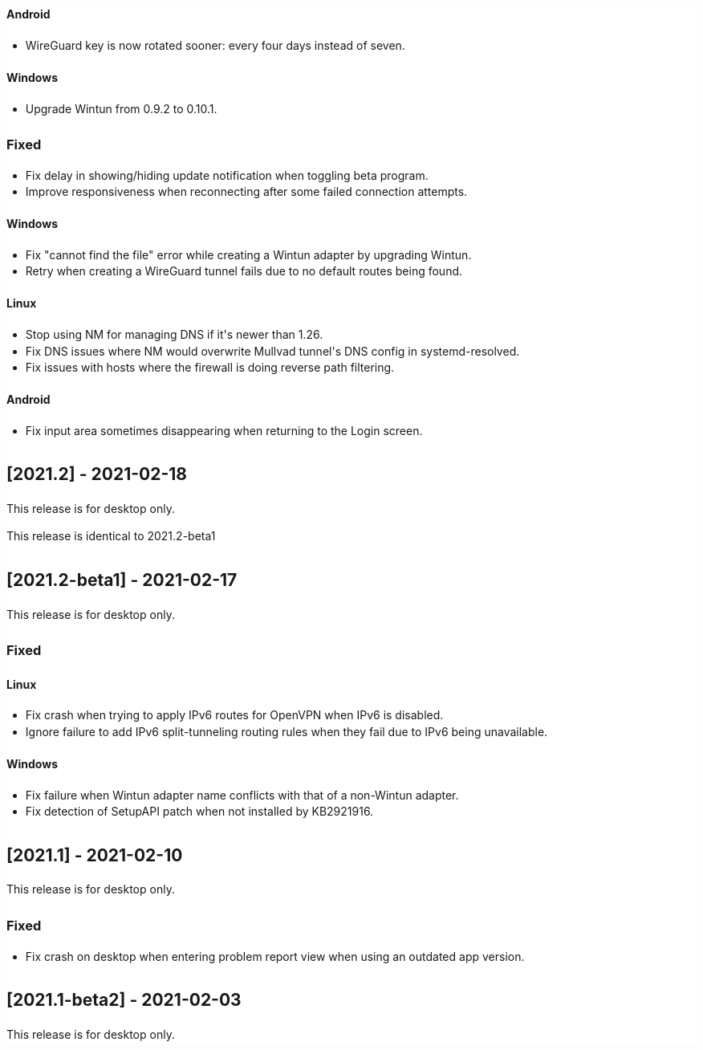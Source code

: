 #### Android
- WireGuard key is now rotated sooner: every four days instead of seven.

#### Windows
- Upgrade Wintun from 0.9.2 to 0.10.1.

### Fixed
- Fix delay in showing/hiding update notification when toggling beta program.
- Improve responsiveness when reconnecting after some failed connection attempts.

#### Windows
- Fix "cannot find the file" error while creating a Wintun adapter by upgrading Wintun.
- Retry when creating a WireGuard tunnel fails due to no default routes being found.

#### Linux
- Stop using NM for managing DNS if it's newer than 1.26.
- Fix DNS issues where NM would overwrite Mullvad tunnel's DNS config in systemd-resolved.
- Fix issues with hosts where the firewall is doing reverse path filtering.

#### Android
- Fix input area sometimes disappearing when returning to the Login screen.


## [2021.2] - 2021-02-18
This release is for desktop only.

This release is identical to 2021.2-beta1

## [2021.2-beta1] - 2021-02-17
This release is for desktop only.

### Fixed
#### Linux
- Fix crash when trying to apply IPv6 routes for OpenVPN when IPv6 is disabled.
- Ignore failure to add IPv6 split-tunneling routing rules when they fail due to IPv6 being
  unavailable.

#### Windows
- Fix failure when Wintun adapter name conflicts with that of a non-Wintun adapter.
- Fix detection of SetupAPI patch when not installed by KB2921916.


## [2021.1] - 2021-02-10
This release is for desktop only.

### Fixed
- Fix crash on desktop when entering problem report view when using an outdated app version.


## [2021.1-beta2] - 2021-02-03
This release is for desktop only.


[`MUL-02-002`]: audits/2020-06-12-cure53.md#identified-vulnerabilities
[`MUL-02-003`]: audits/2020-06-12-cure53.md#miscellaneous-issues
[`MUL-02-004`]: audits/2020-06-12-cure53.md#miscellaneous-issues
[`MUL-02-007`]: audits/2020-06-12-cure53.md#identified-vulnerabilities